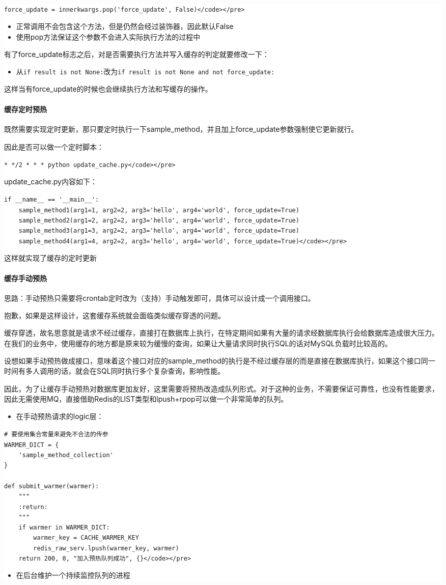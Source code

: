 ```
force_update = innerkwargs.pop('force_update', False)</code></pre>

```
  * 正常调用不会包含这个方法，但是仍然会经过装饰器，因此默认False
  * 使用pop方法保证这个参数不会进入实际执行方法的过程中

有了force_update标志之后，对是否需要执行方法并写入缓存的判定就要修改一下：

  * 从`if result is not None:`改为`if result is not None and not force_update:`

这样当有force_update的时候也会继续执行方法和写缓存的操作。

#### 缓存定时预热

既然需要实现定时更新，那只要定时执行一下sample\_method，并且加上force\_update参数强制使它更新就行。

因此是否可以做一个定时脚本：

```
* */2 * * * python update_cache.py</code></pre>

```
update_cache.py内容如下：

```
if __name__ == '__main__':
    sample_method1(arg1=1, arg2=2, arg3='hello', arg4='world', force_update=True)
    sample_method2(arg1=2, arg2=2, arg3='hello', arg4='world', force_update=True)
    sample_method3(arg1=3, arg2=2, arg3='hello', arg4='world', force_update=True)
    sample_method4(arg1=4, arg2=2, arg3='hello', arg4='world', force_update=True)</code></pre>

```
这样就实现了缓存的定时更新

#### 缓存手动预热

思路：手动预热只需要将crontab定时改为（支持）手动触发即可，具体可以设计成一个调用接口。

抱歉，如果是这样设计，这套缓存系统就会面临类似缓存穿透的问题。

缓存穿透，故名思意就是请求不经过缓存，直接打在数据库上执行，在特定期间如果有大量的请求经数据库执行会给数据库造成很大压力。在我们的业务中，使用缓存的地方都是原来较为缓慢的查询，如果让大量请求同时执行SQL的话对MySQL负载时比较高的。

设想如果手动预热做成接口，意味着这个接口对应的sample_method的执行是不经过缓存层的而是直接在数据库执行，如果这个接口同一时间有多人调用的话，就会在SQL同时执行多个复杂查询，影响性能。

因此，为了让缓存手动预热对数据库更加友好，这里需要将预热改造成队列形式。对于这种的业务，不需要保证可靠性，也没有性能要求，因此无需使用MQ，直接借助Redis的LIST类型和lpush+rpop可以做一个非常简单的队列。

  * 在手动预热请求的logic层：

```
# 要使用集合常量来避免不合法的传参
WARMER_DICT = {
    'sample_method_collection'
}

def submit_warmer(warmer):
    """
    :return:
    """
    if warmer in WARMER_DICT:
        warmer_key = CACHE_WARMER_KEY
        redis_raw_serv.lpush(warmer_key, warmer)
    return 200, 0, "加入预热队列成功", {}</code></pre>

```
  * 在后台维护一个持续监控队列的进程
